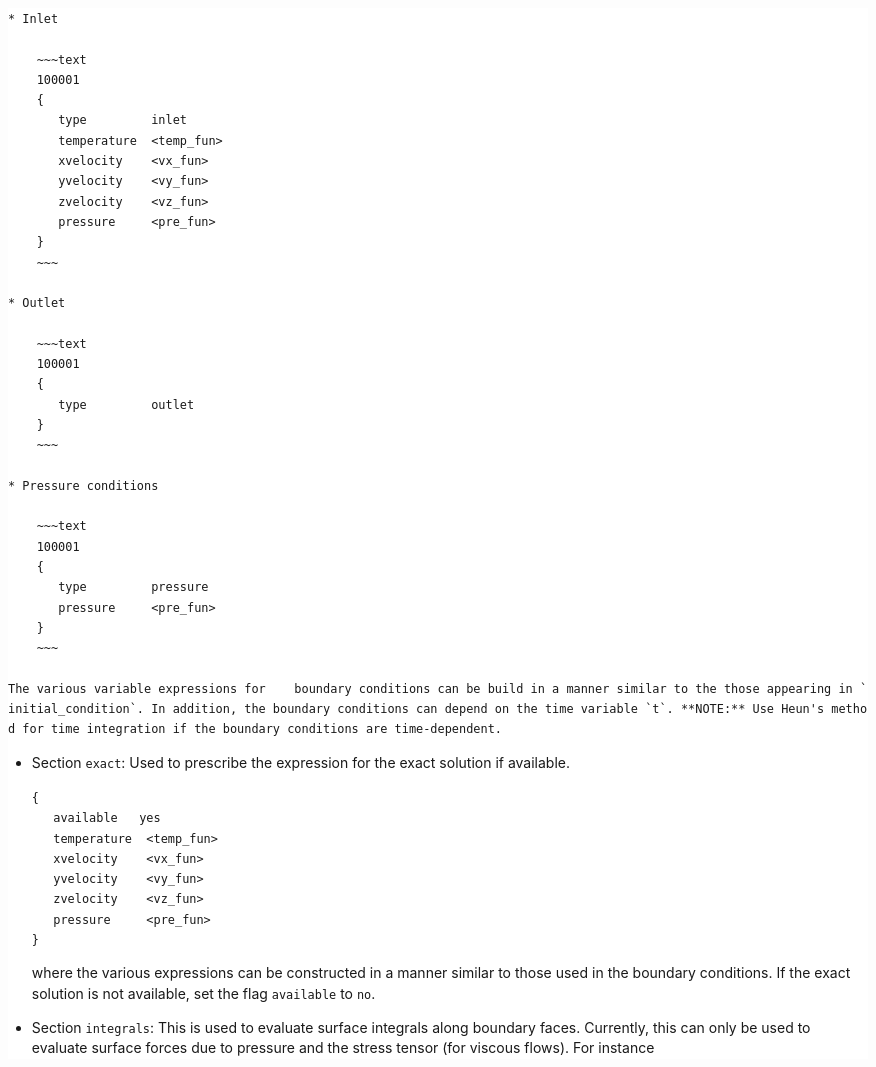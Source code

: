 	* Inlet
	
		~~~text
		100001
		{
		   type         inlet
		   temperature  <temp_fun>
		   xvelocity    <vx_fun>
		   yvelocity    <vy_fun>
		   zvelocity    <vz_fun>
		   pressure     <pre_fun>
		}
		~~~	
		
	* Outlet
	
		~~~text
		100001
		{
		   type         outlet
		}
		~~~		
		
	* Pressure conditions
	
		~~~text
		100001
		{
		   type         pressure
		   pressure     <pre_fun>
		}
		~~~		
		
	The various variable expressions for	boundary conditions can be build in a manner similar to the those appearing in `initial_condition`. In addition, the boundary conditions can depend on the time variable `t`. **NOTE:** Use Heun's method for time integration if the boundary conditions are time-dependent. 
	    
* Section `exact`: Used to prescribe the expression for the exact solution if available. 

	~~~text
	{
	   available   yes
	   temperature  <temp_fun>
	   xvelocity    <vx_fun>
	   yvelocity    <vy_fun>
	   zvelocity    <vz_fun>
	   pressure     <pre_fun>
	}
	~~~		
	where the various expressions can be constructed in a manner similar to those used in the boundary conditions. If the exact solution is not available, set the flag `available` to `no`.


* Section `integrals`: This is used to evaluate surface integrals along boundary faces. Currently, this can only be used to evaluate surface forces due to pressure and the stress tensor (for viscous flows). For instance
